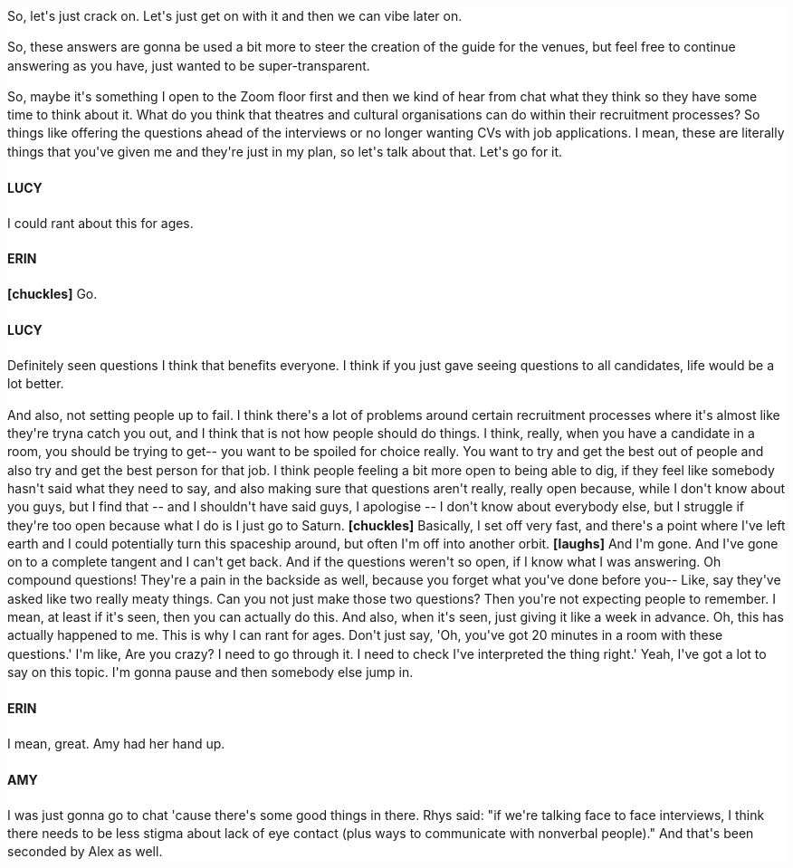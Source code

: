 So, let's just crack on. Let's just get on with it and then we can vibe later on.

So, these answers are gonna be used a bit more to steer the creation of the guide for the venues, but feel free to continue answering as you have, just wanted to be super-transparent.

So, maybe it's something I open to the Zoom floor first and then we kind of hear from chat what they think so they have some time to think about it. What do you think that theatres and cultural organisations can do within their recruitment processes? So things like offering the questions ahead of the interviews or no longer wanting CVs with job applications. I mean, these are literally things that you've given me and they're just in my plan, so let's talk about that. Let's go for it.

#### LUCY

I could rant about this for ages.

#### ERIN

__[chuckles]__ Go.

#### LUCY

Definitely seen questions I think that benefits everyone. I think if you just gave seeing questions to all candidates, life would be a lot better.

And also, not setting people up to fail. I think there's a lot of problems around certain recruitment processes where it's almost like they're tryna catch you out, and I think that is not how people should do things. I think, really, when you have a candidate in a room, you should be trying to get-- you want to be spoiled for choice really. You want to try and get the best out of people and also try and get the best person for that job. I think people feeling a bit more open to being able to dig, if they feel like somebody hasn't said what they need to say, and also making sure that questions aren't really, really open because, while I don't know about you guys, but I find that -- and I shouldn't have said guys, I apologise -- I don't know about everybody else, but I struggle if they're too open because what I do is I just go to Saturn. __[chuckles]__ Basically, I set off very fast, and there's a point where I've left earth and I could potentially turn this spaceship around, but often I'm off into another orbit. __[laughs]__ And I'm gone. And I've gone on to a complete tangent and I can't get back. And if the questions weren't so open, if I know what I was answering. Oh compound questions! They're a pain in the backside as well, because you forget what you've done before you-- Like, say they've asked like two really meaty things. Can you not just make those two questions? Then you're not expecting people to remember. I mean, at least if it's seen, then you can actually do this. And also, when it's seen, just giving it like a week in advance. Oh, this has actually happened to me. This is why I can rant for ages. Don't just say, 'Oh, you've got 20 minutes in a room with these questions.' I'm like, Are you crazy? I need to go through it. I need to check I've interpreted the thing right.' Yeah, I've got a lot to say on this topic. I'm gonna pause and then somebody else jump in.

#### ERIN

I mean, great. Amy had her hand up.

#### AMY

I was just gonna go to chat 'cause there's some good things in there. Rhys said: "if we're talking face to face interviews, I think there needs to be less stigma about lack of eye contact (plus ways to communicate with nonverbal people)." And that's been seconded by Alex as well.
